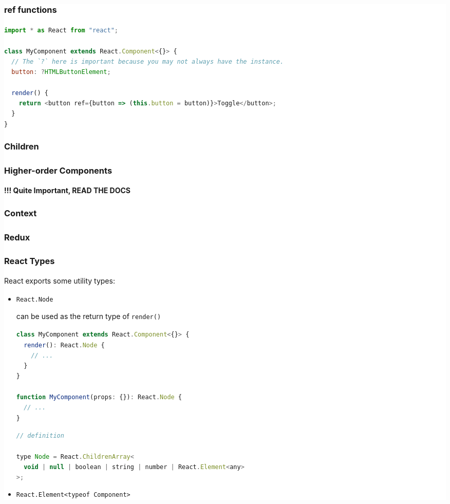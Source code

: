 ### ref functions

```js
import * as React from "react";

class MyComponent extends React.Component<{}> {
  // The `?` here is important because you may not always have the instance.
  button: ?HTMLButtonElement;

  render() {
    return <button ref={button => (this.button = button)}>Toggle</button>;
  }
}
```

### Children

### Higher-order Components

**!!! Quite Important, READ THE DOCS**

### Context

### Redux

### React Types

React exports some utility types:

- `React.Node`

  can be used as the return type of `render()`

  ```js
  class MyComponent extends React.Component<{}> {
    render(): React.Node {
      // ...
    }
  }

  function MyComponent(props: {}): React.Node {
    // ...
  }
  ```

  ```js
  // definition

  type Node = React.ChildrenArray<
    void | null | boolean | string | number | React.Element<any>
  >;
  ```

- `React.Element<typeof Component>`
